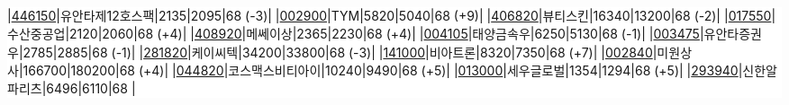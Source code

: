 |[446150](https://finance.daum.net/quotes/A446150)|유안타제12호스팩|2135|2095|68 (-3)|
|[002900](https://finance.daum.net/quotes/A002900)|TYM|5820|5040|68 (+9)|
|[406820](https://finance.daum.net/quotes/A406820)|뷰티스킨|16340|13200|68 (-2)|
|[017550](https://finance.daum.net/quotes/A017550)|수산중공업|2120|2060|68 (+4)|
|[408920](https://finance.daum.net/quotes/A408920)|메쎄이상|2365|2230|68 (+4)|
|[004105](https://finance.daum.net/quotes/A004105)|태양금속우|6250|5130|68 (-1)|
|[003475](https://finance.daum.net/quotes/A003475)|유안타증권우|2785|2885|68 (-1)|
|[281820](https://finance.daum.net/quotes/A281820)|케이씨텍|34200|33800|68 (-3)|
|[141000](https://finance.daum.net/quotes/A141000)|비아트론|8320|7350|68 (+7)|
|[002840](https://finance.daum.net/quotes/A002840)|미원상사|166700|180200|68 (+4)|
|[044820](https://finance.daum.net/quotes/A044820)|코스맥스비티아이|10240|9490|68 (+5)|
|[013000](https://finance.daum.net/quotes/A013000)|세우글로벌|1354|1294|68 (+5)|
|[293940](https://finance.daum.net/quotes/A293940)|신한알파리츠|6496|6110|68 |

